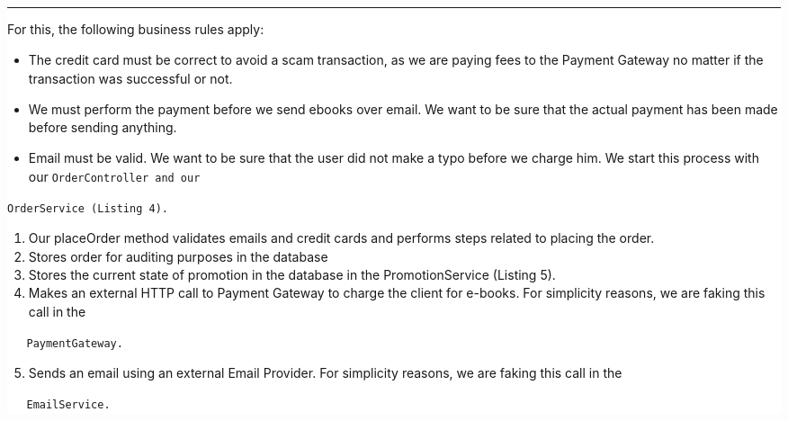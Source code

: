
-----

For this, the following business
rules apply:

 - The credit card must be correct
to avoid a scam transaction,
as we are paying fees to the
Payment Gateway no matter if
the transaction was successful
or not.

 - We must perform the payment
before we send ebooks over
email. We want to be sure that
the actual payment has been
made before sending anything.

 - Email must be valid. We want
to be sure that the user did not
make a typo before we charge
him.
We start this process with
our `OrderController and our`
```
OrderService (Listing 4).

```
1. Our placeOrder method validates emails and credit cards
and performs steps related to
placing the order.
2. Stores order for auditing
purposes in the database
3. Stores the current state of
promotion in the database in
the PromotionService (Listing
5).
4. Makes an external HTTP
call to Payment Gateway to
charge the client for e-books.
For simplicity reasons, we
are faking this call in the
```
   PaymentGateway.

```
5. Sends an email using an
external Email Provider.
For simplicity reasons, we
are faking this call in the
```
   EmailService.

```
